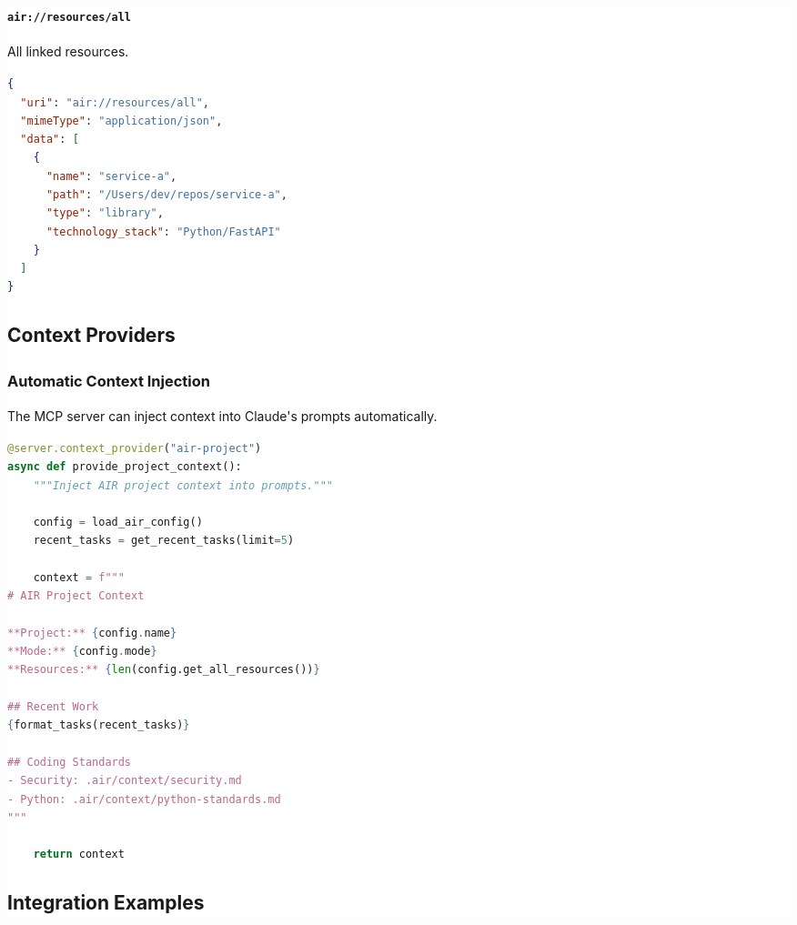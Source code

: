 #### `air://resources/all`

All linked resources.

```json
{
  "uri": "air://resources/all",
  "mimeType": "application/json",
  "data": [
    {
      "name": "service-a",
      "path": "/Users/dev/repos/service-a",
      "type": "library",
      "technology_stack": "Python/FastAPI"
    }
  ]
}
```

## Context Providers

### Automatic Context Injection

The MCP server can inject context into Claude's prompts automatically.

```python
@server.context_provider("air-project")
async def provide_project_context():
    """Inject AIR project context into prompts."""

    config = load_air_config()
    recent_tasks = get_recent_tasks(limit=5)

    context = f"""
# AIR Project Context

**Project:** {config.name}
**Mode:** {config.mode}
**Resources:** {len(config.get_all_resources())}

## Recent Work
{format_tasks(recent_tasks)}

## Coding Standards
- Security: .air/context/security.md
- Python: .air/context/python-standards.md
"""

    return context
```

## Integration Examples
